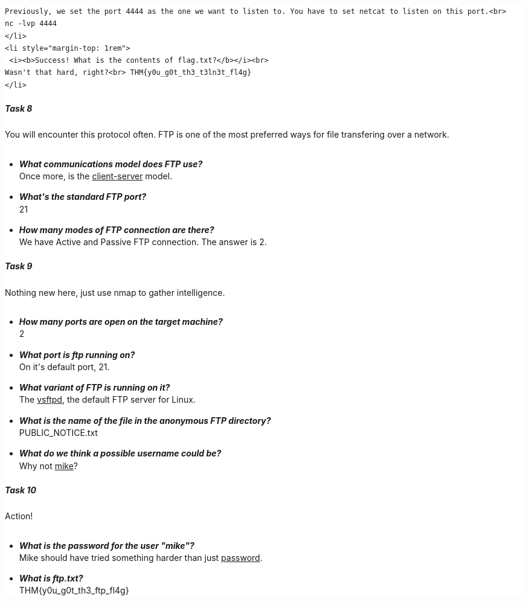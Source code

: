 	Previously, we set the port 4444 as the one we want to listen to. You have to set netcat to listen on this port.<br>
	nc -lvp 4444
    </li>
    <li style="margin-top: 1rem">
     <i><b>Success! What is the contents of flag.txt?</b></i><br>
	Wasn't that hard, right?<br> THM{y0u_g0t_th3_t3ln3t_fl4g}
    </li>
  </ul>
<h5><b>Task 8</b></h5>
You will encounter this protocol often. FTP is one of the most preferred ways for file transfering over a network.
  <ul style="margin-top: 2rem">
    <li style="margin-top: 1rem">
     <i><b>What communications model does FTP use?</b></i><br>
	Once more, is the <u>client-server</u> model.
    </li>
    <li style="margin-top: 1rem">
     <i><b>What's the standard FTP port?</b></i><br>
	21
    </li>
    <li style="margin-top: 1rem">
     <i><b>How many modes of FTP connection are there? </b></i><br>
	We have Active and Passive FTP connection. The answer is 2.
    </li>
  </ul>
<h5><b>Task 9</b></h5>
Nothing new here, just use nmap to gather intelligence.
  <ul style="margin-top: 2rem">
    <li style="margin-top: 1rem">
     <i><b>How many ports are open on the target machine? </b></i><br>
	2
    </li>
    <li style="margin-top: 1rem">
     <i><b>What port is ftp running on?</b></i><br>
	On it's default port, 21.
    </li>
    <li style="margin-top: 1rem">
     <i><b>What variant of FTP is running on it?</b></i><br>
	The <u>vsftpd</u>, the default FTP server for Linux.
    </li>
    <li style="margin-top: 1rem">
     <i><b>What is the name of the file in the anonymous FTP directory?</b></i><br>
	PUBLIC_NOTICE.txt
    </li>
    <li style="margin-top: 1rem">
     <i><b>What do we think a possible username could be?</b></i><br>
	Why not <u>mike</u>?
    </li>
  </ul>
<h5><b>Task 10</b></h5>
Action!
  <ul style="margin-top: 2rem">
    <li style="margin-top: 1rem">
     <i><b>What is the password for the user "mike"?</b></i><br>
	Mike should have tried something harder than just <u>password</u>.
    </li>
    <li style="margin-top: 1rem">
     <i><b>What is ftp.txt?</b></i><br>
	THM{y0u_g0t_th3_ftp_fl4g}
    </li>
  </ul>
</p>
</article>